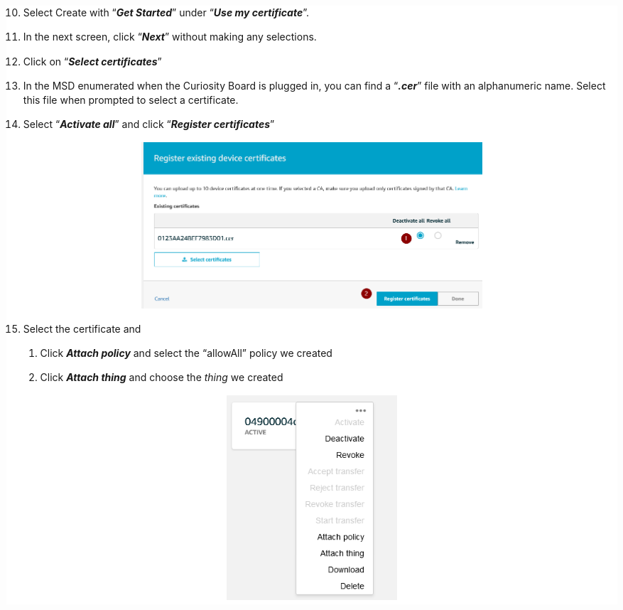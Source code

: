 10. Select Create with “**_Get Started_**” under “**_Use my certificate_**”.

11. In the next screen, click “**_Next_**” without making any selections.

12. Click on “**_Select certificates_**”

13. In the MSD enumerated when the Curiosity Board is plugged in, you can find a “**_.cer_**” file with an alphanumeric name. Select this file when prompted to select a certificate.

14. Select “**_Activate all_**” and click “**_Register certificates_**”

<p align="center">
<img src="resources/media/image12.png" width=480/>
</p>

15. Select the certificate and

    1.  Click **_Attach policy_** and select the “allowAll” policy we created

    2.  Click **_Attach thing_** and choose the *thing* we created

<p align="center">
<img src="resources/media/image13.png" width=240/>
</p>
